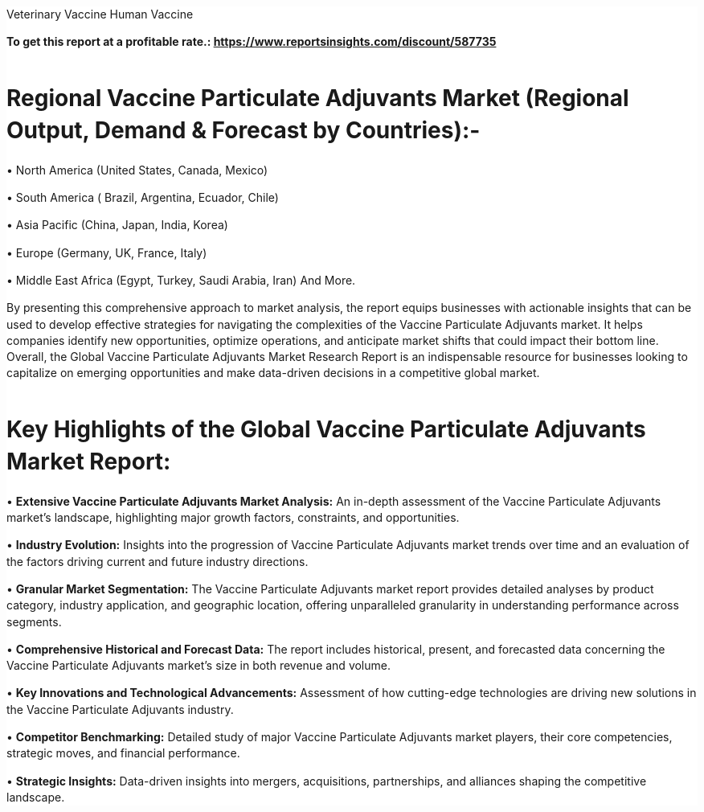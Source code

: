 Veterinary Vaccine
    Human Vaccine

<strong>To get this report at a profitable rate.: <a href=https://www.reportsinsights.com/discount/587735>https://www.reportsinsights.com/discount/587735</a></strong></font>

# <strong>Regional Vaccine Particulate Adjuvants Market (Regional Output, Demand &amp; Forecast by Countries):-</strong>

• North America (United States, Canada, Mexico)

• South America ( Brazil, Argentina, Ecuador, Chile)

• Asia Pacific (China, Japan, India, Korea)

• Europe (Germany, UK, France, Italy)

• Middle East Africa (Egypt, Turkey, Saudi Arabia, Iran) And More.

By presenting this comprehensive approach to market analysis, the report equips businesses with actionable insights that can be used to develop effective strategies for navigating the complexities of the Vaccine Particulate Adjuvants market. It helps companies identify new opportunities, optimize operations, and anticipate market shifts that could impact their bottom line. Overall, the Global Vaccine Particulate Adjuvants Market Research Report is an indispensable resource for businesses looking to capitalize on emerging opportunities and make data-driven decisions in a competitive global market.

# <strong>Key Highlights of the Global Vaccine Particulate Adjuvants Market Report:</strong>

• <strong>Extensive Vaccine Particulate Adjuvants Market Analysis:</strong> An in-depth assessment of the Vaccine Particulate Adjuvants market’s landscape, highlighting major growth factors, constraints, and opportunities.

• <strong>Industry Evolution:</strong> Insights into the progression of Vaccine Particulate Adjuvants market trends over time and an evaluation of the factors driving current and future industry directions.

• <strong>Granular Market Segmentation:</strong> The Vaccine Particulate Adjuvants market report provides detailed analyses by product category, industry application, and geographic location, offering unparalleled granularity in understanding performance across segments.

• <strong>Comprehensive Historical and Forecast Data:</strong> The report includes historical, present, and forecasted data concerning the Vaccine Particulate Adjuvants market’s size in both revenue and volume.

• <strong>Key Innovations and Technological Advancements:</strong> Assessment of how cutting-edge technologies are driving new solutions in the Vaccine Particulate Adjuvants industry.

• <strong>Competitor Benchmarking:</strong> Detailed study of major Vaccine Particulate Adjuvants market players, their core competencies, strategic moves, and financial performance.

• <strong>Strategic Insights:</strong> Data-driven insights into mergers, acquisitions, partnerships, and alliances shaping the competitive landscape.
